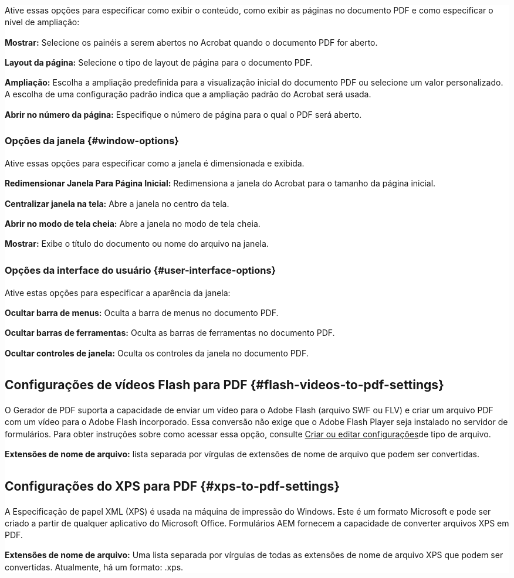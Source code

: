 Ative essas opções para especificar como exibir o conteúdo, como exibir as páginas no documento PDF e como especificar o nível de ampliação:

**Mostrar:** Selecione os painéis a serem abertos no Acrobat quando o documento PDF for aberto.

**Layout da página:** Selecione o tipo de layout de página para o documento PDF.

**Ampliação:** Escolha a ampliação predefinida para a visualização inicial do documento PDF ou selecione um valor personalizado. A escolha de uma configuração padrão indica que a ampliação padrão do Acrobat será usada.

**Abrir no número da página:** Especifique o número de página para o qual o PDF será aberto.

### Opções da janela {#window-options}

Ative essas opções para especificar como a janela é dimensionada e exibida.

**Redimensionar Janela Para Página Inicial:** Redimensiona a janela do Acrobat para o tamanho da página inicial.

**Centralizar janela na tela:** Abre a janela no centro da tela.

**Abrir no modo de tela cheia:** Abre a janela no modo de tela cheia.

**Mostrar:** Exibe o título do documento ou nome do arquivo na janela.

### Opções da interface do usuário {#user-interface-options}

Ative estas opções para especificar a aparência da janela:

**Ocultar barra de menus:** Oculta a barra de menus no documento PDF.

**Ocultar barras de ferramentas:** Oculta as barras de ferramentas no documento PDF.

**Ocultar controles de janela:** Oculta os controles da janela no documento PDF.

## Configurações de vídeos Flash para PDF {#flash-videos-to-pdf-settings}

O Gerador de PDF suporta a capacidade de enviar um vídeo para o Adobe Flash (arquivo SWF ou FLV) e criar um arquivo PDF com um vídeo para o Adobe Flash incorporado. Essa conversão não exige que o Adobe Flash Player seja instalado no servidor de formulários. Para obter instruções sobre como acessar essa opção, consulte [Criar ou editar configurações](configuring-file-type-settings.md#create-or-edit-file-type-settings)de tipo de arquivo.

**Extensões de nome de arquivo:** lista separada por vírgulas de extensões de nome de arquivo que podem ser convertidas.

## Configurações do XPS para PDF {#xps-to-pdf-settings}

A Especificação de papel XML (XPS) é usada na máquina de impressão do Windows. Este é um formato Microsoft e pode ser criado a partir de qualquer aplicativo do Microsoft Office. Formulários AEM fornecem a capacidade de converter arquivos XPS em PDF.

**Extensões de nome de arquivo:** Uma lista separada por vírgulas de todas as extensões de nome de arquivo XPS que podem ser convertidas. Atualmente, há um formato: .xps.
